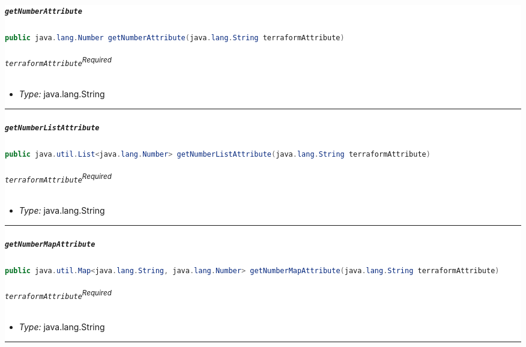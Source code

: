 ##### `getNumberAttribute` <a name="getNumberAttribute" id="@cdktf/provider-gitlab.dataGitlabPipelineSchedules.DataGitlabPipelineSchedulesPipelineSchedulesOwnerOutputReference.getNumberAttribute"></a>

```java
public java.lang.Number getNumberAttribute(java.lang.String terraformAttribute)
```

###### `terraformAttribute`<sup>Required</sup> <a name="terraformAttribute" id="@cdktf/provider-gitlab.dataGitlabPipelineSchedules.DataGitlabPipelineSchedulesPipelineSchedulesOwnerOutputReference.getNumberAttribute.parameter.terraformAttribute"></a>

- *Type:* java.lang.String

---

##### `getNumberListAttribute` <a name="getNumberListAttribute" id="@cdktf/provider-gitlab.dataGitlabPipelineSchedules.DataGitlabPipelineSchedulesPipelineSchedulesOwnerOutputReference.getNumberListAttribute"></a>

```java
public java.util.List<java.lang.Number> getNumberListAttribute(java.lang.String terraformAttribute)
```

###### `terraformAttribute`<sup>Required</sup> <a name="terraformAttribute" id="@cdktf/provider-gitlab.dataGitlabPipelineSchedules.DataGitlabPipelineSchedulesPipelineSchedulesOwnerOutputReference.getNumberListAttribute.parameter.terraformAttribute"></a>

- *Type:* java.lang.String

---

##### `getNumberMapAttribute` <a name="getNumberMapAttribute" id="@cdktf/provider-gitlab.dataGitlabPipelineSchedules.DataGitlabPipelineSchedulesPipelineSchedulesOwnerOutputReference.getNumberMapAttribute"></a>

```java
public java.util.Map<java.lang.String, java.lang.Number> getNumberMapAttribute(java.lang.String terraformAttribute)
```

###### `terraformAttribute`<sup>Required</sup> <a name="terraformAttribute" id="@cdktf/provider-gitlab.dataGitlabPipelineSchedules.DataGitlabPipelineSchedulesPipelineSchedulesOwnerOutputReference.getNumberMapAttribute.parameter.terraformAttribute"></a>

- *Type:* java.lang.String

---
